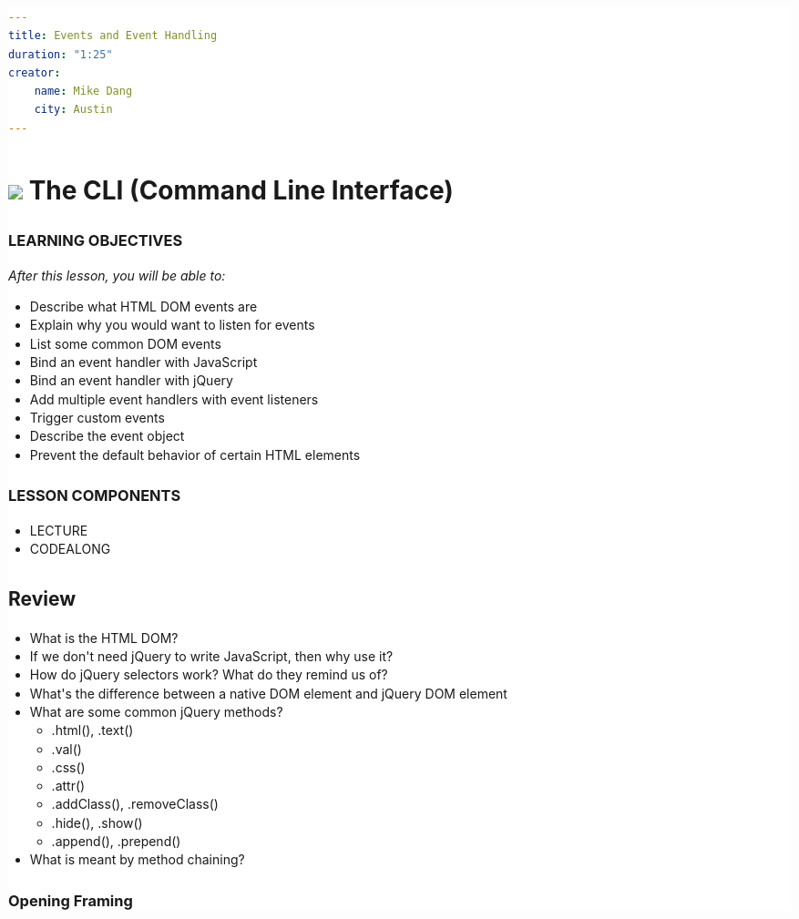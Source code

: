 ```yaml
---
title: Events and Event Handling
duration: "1:25"
creator:
    name: Mike Dang
    city: Austin
---
```


# ![](https://ga-dash.s3.amazonaws.com/production/assets/logo-9f88ae6c9c3871690e33280fcf557f33.png) The CLI (Command Line Interface)

### LEARNING OBJECTIVES
*After this lesson, you will be able to:*
* Describe what HTML DOM events are
* Explain why you would want to listen for events
* List some common DOM events
* Bind an event handler with JavaScript
* Bind an event handler with jQuery
* Add multiple event handlers with event listeners
* Trigger custom events
* Describe the event object
* Prevent the default behavior of certain HTML elements


### LESSON COMPONENTS

- LECTURE
- CODEALONG

## Review

- What is the HTML DOM?
- If we don't need jQuery to write JavaScript, then why use it?
- How do jQuery selectors work? What do they remind us of?
- What's the difference between a native DOM element and jQuery DOM element
- What are some common jQuery methods?
	* .html(), .text()
	* .val()
	* .css()
	* .attr()
	* .addClass(), .removeClass()
	* .hide(), .show()
	* .append(), .prepend()
- What is meant by method chaining?

### Opening Framing
